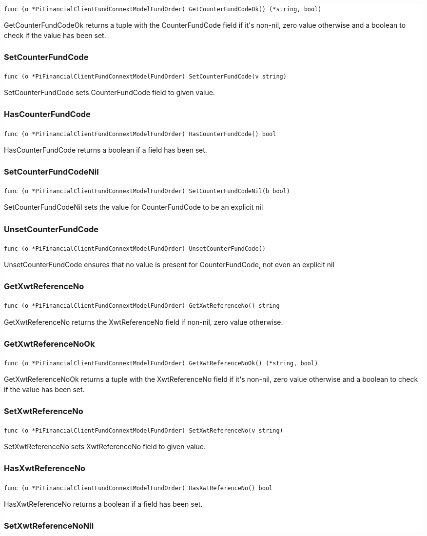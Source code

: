 `func (o *PiFinancialClientFundConnextModelFundOrder) GetCounterFundCodeOk() (*string, bool)`

GetCounterFundCodeOk returns a tuple with the CounterFundCode field if it's non-nil, zero value otherwise
and a boolean to check if the value has been set.

### SetCounterFundCode

`func (o *PiFinancialClientFundConnextModelFundOrder) SetCounterFundCode(v string)`

SetCounterFundCode sets CounterFundCode field to given value.

### HasCounterFundCode

`func (o *PiFinancialClientFundConnextModelFundOrder) HasCounterFundCode() bool`

HasCounterFundCode returns a boolean if a field has been set.

### SetCounterFundCodeNil

`func (o *PiFinancialClientFundConnextModelFundOrder) SetCounterFundCodeNil(b bool)`

 SetCounterFundCodeNil sets the value for CounterFundCode to be an explicit nil

### UnsetCounterFundCode
`func (o *PiFinancialClientFundConnextModelFundOrder) UnsetCounterFundCode()`

UnsetCounterFundCode ensures that no value is present for CounterFundCode, not even an explicit nil
### GetXwtReferenceNo

`func (o *PiFinancialClientFundConnextModelFundOrder) GetXwtReferenceNo() string`

GetXwtReferenceNo returns the XwtReferenceNo field if non-nil, zero value otherwise.

### GetXwtReferenceNoOk

`func (o *PiFinancialClientFundConnextModelFundOrder) GetXwtReferenceNoOk() (*string, bool)`

GetXwtReferenceNoOk returns a tuple with the XwtReferenceNo field if it's non-nil, zero value otherwise
and a boolean to check if the value has been set.

### SetXwtReferenceNo

`func (o *PiFinancialClientFundConnextModelFundOrder) SetXwtReferenceNo(v string)`

SetXwtReferenceNo sets XwtReferenceNo field to given value.

### HasXwtReferenceNo

`func (o *PiFinancialClientFundConnextModelFundOrder) HasXwtReferenceNo() bool`

HasXwtReferenceNo returns a boolean if a field has been set.

### SetXwtReferenceNoNil
